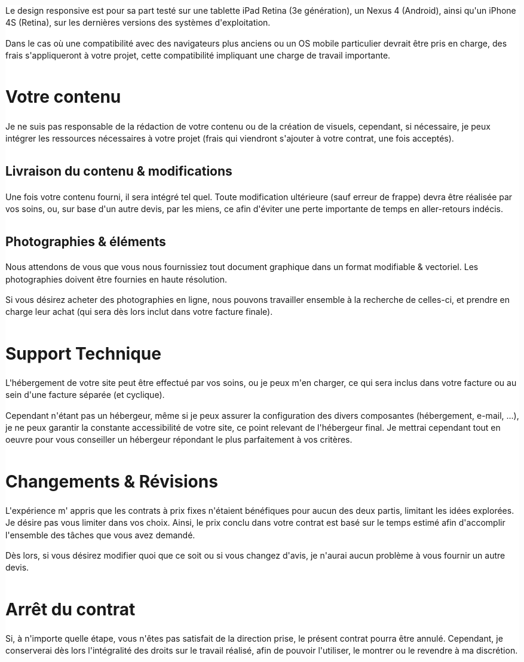 Le design responsive est pour sa part testé sur une tablette iPad Retina (3e génération), un Nexus 4 (Android), ainsi qu'un iPhone 4S (Retina), sur les dernières versions des systèmes d'exploitation.

Dans le cas où une compatibilité avec des navigateurs plus anciens ou un OS mobile particulier devrait être pris en charge, des frais s'appliqueront à votre projet, cette compatibilité impliquant une charge de travail importante.

# Votre contenu

Je ne suis pas responsable de la rédaction de votre contenu ou de la création de visuels, cependant, si nécessaire, je peux intégrer les ressources nécessaires à votre projet (frais qui viendront s'ajouter à votre contrat, une fois acceptés).

## Livraison du contenu & modifications

Une fois votre contenu fourni, il sera intégré tel quel. Toute modification ultérieure (sauf erreur de frappe) devra être réalisée par vos soins, ou, sur base d'un autre devis, par les miens, ce afin d'éviter une perte importante de temps en aller-retours indécis.

## Photographies & éléments

Nous attendons de vous que vous nous fournissiez tout document graphique dans un format modifiable & vectoriel. Les photographies doivent être fournies en haute résolution.

Si vous désirez acheter des photographies en ligne, nous pouvons travailler ensemble à la recherche de celles-ci, et prendre en charge leur achat (qui sera dès lors inclut dans votre facture finale).

# Support Technique

L'hébergement de votre site peut être effectué par vos soins, ou je peux m'en charger, ce qui sera inclus dans votre facture ou au sein d'une facture séparée (et cyclique).

Cependant n'étant pas un hébergeur, même si je peux assurer la configuration des divers composantes (hébergement, e-mail, …), je ne peux garantir la constante accessibilité de votre site, ce point relevant de l'hébergeur final. Je mettrai cependant tout en oeuvre pour vous conseiller un hébergeur répondant le plus parfaitement à vos critères.

# Changements & Révisions

L'expérience m' appris que les contrats à prix fixes n'étaient bénéfiques pour aucun des deux partis, limitant les idées explorées. Je désire pas vous limiter dans vos choix. Ainsi, le prix conclu dans votre contrat est basé sur le temps  estimé afin d'accomplir l'ensemble des tâches que vous avez demandé.

Dès lors, si vous désirez modifier quoi que ce soit ou si vous changez d'avis, je n'aurai aucun problème à vous fournir un autre devis.

# Arrêt du contrat

Si, à n'importe quelle étape, vous n'êtes pas satisfait de la direction prise, le présent contrat pourra être annulé. Cependant, je conserverai dès lors l'intégralité des droits sur le travail réalisé, afin de pouvoir l'utiliser, le montrer ou le revendre à ma discrétion.
